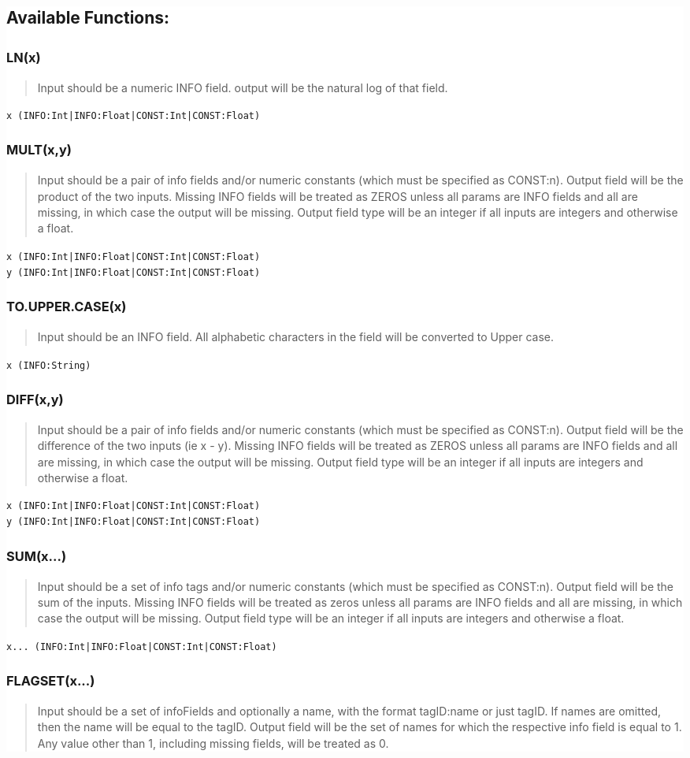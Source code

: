 ## Available Functions:

    

### LN\(x\)

>  Input should be a numeric INFO field\. output will be the natural log of that field\.


    x (INFO:Int|INFO:Float|CONST:Int|CONST:Float) 

### MULT\(x,y\)

>  Input should be a pair of info fields and/or numeric constants \(which must be specified as CONST:n\)\. Output field will be the product of the two inputs\. Missing INFO fields will be treated as ZEROS unless all params are INFO fields and all are missing, in which case the output will be missing\. Output field type will be an integer if all inputs are integers and otherwise a float\.


    x (INFO:Int|INFO:Float|CONST:Int|CONST:Float) 
    y (INFO:Int|INFO:Float|CONST:Int|CONST:Float) 

### TO\.UPPER\.CASE\(x\)

>  Input should be an INFO field\. All alphabetic characters in the field will be converted to Upper case\.


    x (INFO:String) 

### DIFF\(x,y\)

>  Input should be a pair of info fields and/or numeric constants \(which must be specified as CONST:n\)\. Output field will be the difference of the two inputs \(ie x \- y\)\. Missing INFO fields will be treated as ZEROS unless all params are INFO fields and all are missing, in which case the output will be missing\. Output field type will be an integer if all inputs are integers and otherwise a float\.


    x (INFO:Int|INFO:Float|CONST:Int|CONST:Float) 
    y (INFO:Int|INFO:Float|CONST:Int|CONST:Float) 

### SUM\(x\.\.\.\)

>  Input should be a set of info tags and/or numeric constants \(which must be specified as CONST:n\)\. Output field will be the sum of the inputs\. Missing INFO fields will be treated as zeros unless all params are INFO fields and all are missing, in which case the output will be missing\. Output field type will be an integer if all inputs are integers and otherwise a float\.


    x... (INFO:Int|INFO:Float|CONST:Int|CONST:Float) 

### FLAGSET\(x\.\.\.\)

>  Input should be a set of infoFields and optionally a name, with the format tagID:name or just tagID\. If names are omitted, then the name will be equal to the tagID\. Output field will be the set of names for which the respective info field is equal to 1\. Any value other than 1, including missing fields, will be treated as 0\.
